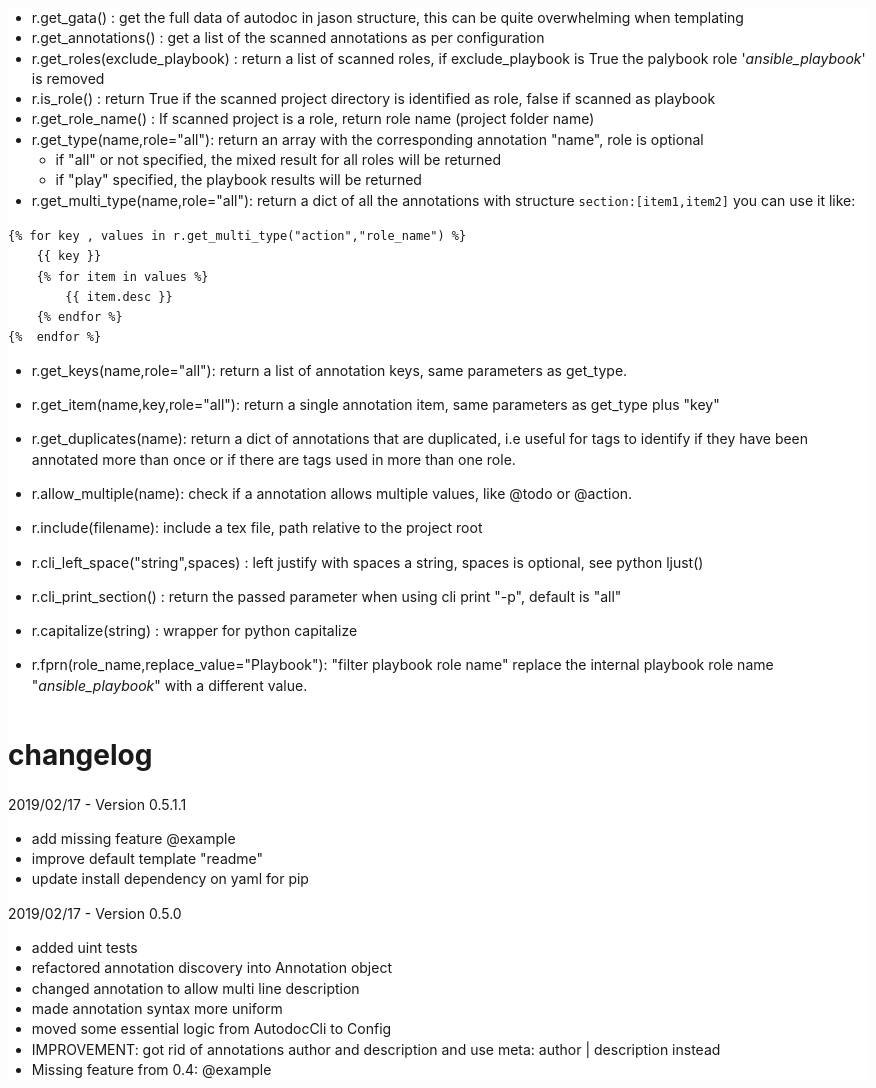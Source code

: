 * r.get_gata() : get the full data of autodoc in jason structure, this can be quite overwhelming when templating
* r.get_annotations() : get a list of the scanned annotations as per configuration
* r.get_roles(exclude_playbook) : return a list of scanned roles, if exclude_playbook is True the palybook 
role '_ansible_playbook_' is removed
* r.is_role() : return True if the scanned project directory is identified as role, false if scanned as playbook
* r.get_role_name() : If scanned project is a role, return role name (project folder name)
* r.get_type(name,role="all"): return an array with the corresponding annotation "name", role is optional
  * if "all" or not specified, the mixed result for all roles will be returned
  * if "play" specified, the playbook results will be returned
* r.get_multi_type(name,role="all"): return a dict of all the annotations with structure `section:[item1,item2]`
you can use it like:
``` 
{% for key , values in r.get_multi_type("action","role_name") %}
    {{ key }}
    {% for item in values %}
        {{ item.desc }}
    {% endfor %}
{%  endfor %}
```  
* r.get_keys(name,role="all"): return a list of annotation keys, same parameters as get_type.
* r.get_item(name,key,role="all"): return a single annotation item, same parameters as get_type plus "key"
* r.get_duplicates(name): return a dict of annotations that are duplicated, i.e useful for tags to identify 
if they have been annotated more than once or if there are tags used in more than one role.
* r.allow_multiple(name): check if a annotation allows multiple values, like @todo or @action.
* r.include(filename): include a tex file, path relative to the project root 

* r.cli_left_space("string",spaces) : left justify with spaces a string, spaces is optional, see python ljust()
* r.cli_print_section() : return the passed parameter when using cli print "-p", default is "all"

* r.capitalize(string) : wrapper for python capitalize
* r.fprn(role_name,replace_value="Playbook"): "filter playbook role name" replace the internal playbook role name 
"_ansible_playbook_" with a different value.
 
# changelog 

2019/02/17 - Version 0.5.1.1
  * add missing feature @example
  * improve default template "readme"
  * update install dependency on yaml for pip

2019/02/17 - Version 0.5.0
  * added uint tests
  * refactored annotation discovery into Annotation object
  * changed annotation to allow multi line description
  * made annotation syntax more uniform 
  * moved some essential logic from AutodocCli to Config
  * IMPROVEMENT: got rid of annotations author and description and use meta: author | description instead
  * Missing feature from 0.4: @example
